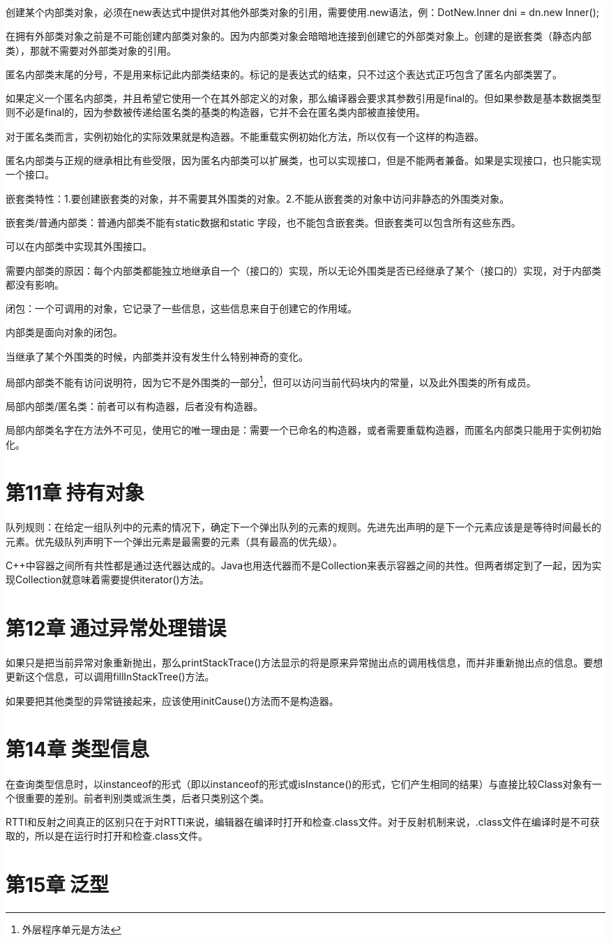 创建某个内部类对象，必须在new表达式中提供对其他外部类对象的引用，需要使用.new语法，例：DotNew.Inner dni = dn.new Inner();

在拥有外部类对象之前是不可能创建内部类对象的。因为内部类对象会暗暗地连接到创建它的外部类对象上。创建的是嵌套类（静态内部类），那就不需要对外部类对象的引用。

匿名内部类末尾的分号，不是用来标记此内部类结束的。标记的是表达式的结束，只不过这个表达式正巧包含了匿名内部类罢了。

如果定义一个匿名内部类，并且希望它使用一个在其外部定义的对象，那么编译器会要求其参数引用是final的。但如果参数是基本数据类型则不必是final的，因为参数被传递给匿名类的基类的构造器，它并不会在匿名类内部被直接使用。

对于匿名类而言，实例初始化的实际效果就是构造器。不能重载实例初始化方法，所以仅有一个这样的构造器。

匿名内部类与正规的继承相比有些受限，因为匿名内部类可以扩展类，也可以实现接口，但是不能两者兼备。如果是实现接口，也只能实现一个接口。

嵌套类特性：1.要创建嵌套类的对象，并不需要其外围类的对象。2.不能从嵌套类的对象中访问非静态的外围类对象。

嵌套类/普通内部类：普通内部类不能有static数据和static 字段，也不能包含嵌套类。但嵌套类可以包含所有这些东西。

可以在内部类中实现其外围接口。

需要内部类的原因：每个内部类都能独立地继承自一个（接口的）实现，所以无论外围类是否已经继承了某个（接口的）实现，对于内部类都没有影响。

闭包：一个可调用的对象，它记录了一些信息，这些信息来自于创建它的作用域。

内部类是面向对象的闭包。

当继承了某个外围类的时候，内部类并没有发生什么特别神奇的变化。

局部内部类不能有访问说明符，因为它不是外围类的一部分[^14]，但可以访问当前代码块内的常量，以及此外围类的所有成员。

局部内部类/匿名类：前者可以有构造器，后者没有构造器。

局部内部类名字在方法外不可见，使用它的唯一理由是：需要一个已命名的构造器，或者需要重载构造器，而匿名内部类只能用于实例初始化。

# 第11章 持有对象

队列规则：在给定一组队列中的元素的情况下，确定下一个弹出队列的元素的规则。先进先出声明的是下一个元素应该是是等待时间最长的元素。优先级队列声明下一个弹出元素是最需要的元素（具有最高的优先级）。

C++中容器之间所有共性都是通过迭代器达成的。Java也用迭代器而不是Collection来表示容器之间的共性。但两者绑定到了一起，因为实现Collection就意味着需要提供iterator()方法。

# 第12章 通过异常处理错误

如果只是把当前异常对象重新抛出，那么printStackTrace()方法显示的将是原来异常抛出点的调用栈信息，而并非重新抛出点的信息。要想更新这个信息，可以调用fillInStackTree()方法。

如果要把其他类型的异常链接起来，应该使用initCause()方法而不是构造器。

# 第14章 类型信息

在查询类型信息时，以instanceof的形式（即以instanceof的形式或isInstance()的形式，它们产生相同的结果）与直接比较Class对象有一个很重要的差别。前者判别类或派生类，后者只类别这个类。

RTTI和反射之间真正的区别只在于对RTTI来说，编辑器在编译时打开和检查.class文件。对于反射机制来说，.class文件在编译时是不可获取的，所以是在运行时打开和检查.class文件。

# 第15章 泛型


[^1]: 当“变量.方法”时，变量指向的对象被使用
[^2]: Int及long类型上定义了移位操作符，对于byte/short/char，将提升至int
[^3]: 准确地说，至少在类成员被访问之前进行，因为Class.forName()可以只加载类而不初始化。
[^4]: 自动初始化<=>内存清0
[^5]: 上溯执行祖先类构造器
[^6]: 即类成员被访问时
[^7]: 体现整体性、封闭性
[^8]: 内部类外层程序单元是外部类
[^9]: 否则子类可能会重写该方法，从而导致子类的域在初始化之前被访问
[^10]: 符合“包容性原则”
[^11]: 新版本中可添加默认实现
[^12]: 接口回调
[^13]: 强制默认
[^14]: 外层程序单元是方法